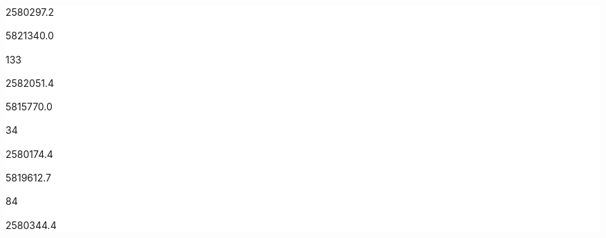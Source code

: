 <td style align="center" valign="top" charoff="50">

2580297.2

</td>

<td style align="center" valign="top" charoff="50">

5821340.0

</td>

<td style align="center" valign="top" charoff="50">

133

</td>

<td style align="center" valign="top" charoff="50">

2582051.4

</td>

<td style align="center" valign="top" charoff="50">

5815770.0

</td>

</tr>

<tr>

<td style align="center" valign="top" charoff="50">

34

</td>

<td style align="center" valign="top" charoff="50">

2580174.4

</td>

<td style align="center" valign="top" charoff="50">

5819612.7

</td>

<td style align="center" valign="top" charoff="50">

84

</td>

<td style align="center" valign="top" charoff="50">

2580344.4

</td>

<td style align="center" valign="top" charoff="50">
